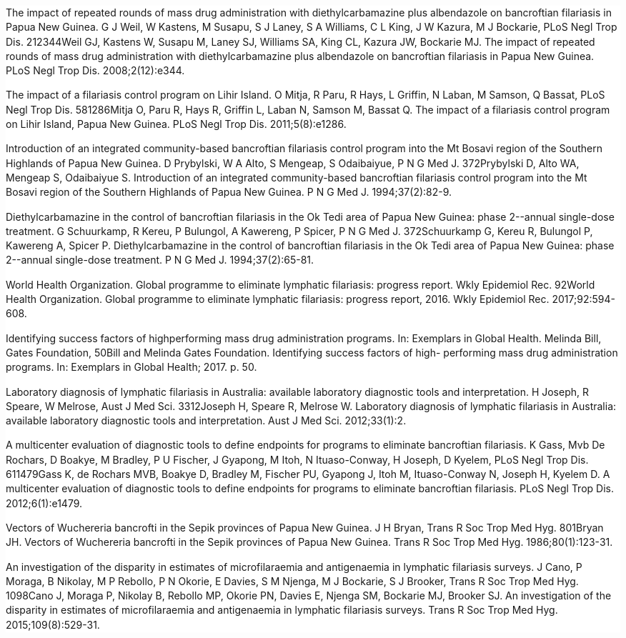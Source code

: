 The impact of repeated rounds of mass drug administration with diethylcarbamazine plus albendazole on bancroftian filariasis in Papua New Guinea. G J Weil, W Kastens, M Susapu, S J Laney, S A Williams, C L King, J W Kazura, M J Bockarie, PLoS Negl Trop Dis. 212344Weil GJ, Kastens W, Susapu M, Laney SJ, Williams SA, King CL, Kazura JW, Bockarie MJ. The impact of repeated rounds of mass drug administration with diethylcarbamazine plus albendazole on bancroftian filariasis in Papua New Guinea. PLoS Negl Trop Dis. 2008;2(12):e344.

The impact of a filariasis control program on Lihir Island. O Mitja, R Paru, R Hays, L Griffin, N Laban, M Samson, Q Bassat, PLoS Negl Trop Dis. 581286Mitja O, Paru R, Hays R, Griffin L, Laban N, Samson M, Bassat Q. The impact of a filariasis control program on Lihir Island, Papua New Guinea. PLoS Negl Trop Dis. 2011;5(8):e1286.

Introduction of an integrated community-based bancroftian filariasis control program into the Mt Bosavi region of the Southern Highlands of Papua New Guinea. D Prybylski, W A Alto, S Mengeap, S Odaibaiyue, P N G Med J. 372Prybylski D, Alto WA, Mengeap S, Odaibaiyue S. Introduction of an integrated community-based bancroftian filariasis control program into the Mt Bosavi region of the Southern Highlands of Papua New Guinea. P N G Med J. 1994;37(2):82-9.

Diethylcarbamazine in the control of bancroftian filariasis in the Ok Tedi area of Papua New Guinea: phase 2--annual single-dose treatment. G Schuurkamp, R Kereu, P Bulungol, A Kawereng, P Spicer, P N G Med J. 372Schuurkamp G, Kereu R, Bulungol P, Kawereng A, Spicer P. Diethylcarbamazine in the control of bancroftian filariasis in the Ok Tedi area of Papua New Guinea: phase 2--annual single-dose treatment. P N G Med J. 1994;37(2):65-81.

World Health Organization. Global programme to eliminate lymphatic filariasis: progress report. Wkly Epidemiol Rec. 92World Health Organization. Global programme to eliminate lymphatic filariasis: progress report, 2016. Wkly Epidemiol Rec. 2017;92:594-608.

Identifying success factors of highperforming mass drug administration programs. In: Exemplars in Global Health. Melinda Bill, Gates Foundation, 50Bill and Melinda Gates Foundation. Identifying success factors of high- performing mass drug administration programs. In: Exemplars in Global Health; 2017. p. 50.

Laboratory diagnosis of lymphatic filariasis in Australia: available laboratory diagnostic tools and interpretation. H Joseph, R Speare, W Melrose, Aust J Med Sci. 3312Joseph H, Speare R, Melrose W. Laboratory diagnosis of lymphatic filariasis in Australia: available laboratory diagnostic tools and interpretation. Aust J Med Sci. 2012;33(1):2.

A multicenter evaluation of diagnostic tools to define endpoints for programs to eliminate bancroftian filariasis. K Gass, Mvb De Rochars, D Boakye, M Bradley, P U Fischer, J Gyapong, M Itoh, N Ituaso-Conway, H Joseph, D Kyelem, PLoS Negl Trop Dis. 611479Gass K, de Rochars MVB, Boakye D, Bradley M, Fischer PU, Gyapong J, Itoh M, Ituaso-Conway N, Joseph H, Kyelem D. A multicenter evaluation of diagnostic tools to define endpoints for programs to eliminate bancroftian filariasis. PLoS Negl Trop Dis. 2012;6(1):e1479.

Vectors of Wuchereria bancrofti in the Sepik provinces of Papua New Guinea. J H Bryan, Trans R Soc Trop Med Hyg. 801Bryan JH. Vectors of Wuchereria bancrofti in the Sepik provinces of Papua New Guinea. Trans R Soc Trop Med Hyg. 1986;80(1):123-31.

An investigation of the disparity in estimates of microfilaraemia and antigenaemia in lymphatic filariasis surveys. J Cano, P Moraga, B Nikolay, M P Rebollo, P N Okorie, E Davies, S M Njenga, M J Bockarie, S J Brooker, Trans R Soc Trop Med Hyg. 1098Cano J, Moraga P, Nikolay B, Rebollo MP, Okorie PN, Davies E, Njenga SM, Bockarie MJ, Brooker SJ. An investigation of the disparity in estimates of microfilaraemia and antigenaemia in lymphatic filariasis surveys. Trans R Soc Trop Med Hyg. 2015;109(8):529-31.
